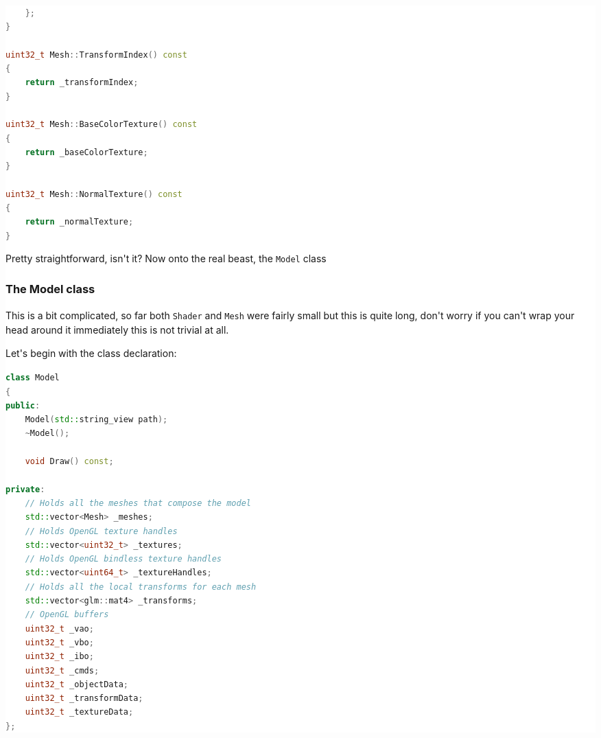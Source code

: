 ```c++
    };
}

uint32_t Mesh::TransformIndex() const
{
    return _transformIndex;
}

uint32_t Mesh::BaseColorTexture() const
{
    return _baseColorTexture;
}

uint32_t Mesh::NormalTexture() const
{
    return _normalTexture;
}
```

Pretty straightforward, isn't it? Now onto the real beast, the `Model` class

### The Model class
This is a bit complicated, so far both `Shader` and `Mesh` were fairly small
but this is quite long, don't worry if you can't wrap your head around it immediately
this is not trivial at all.

Let's begin with the class declaration:
```c++
class Model
{
public:
    Model(std::string_view path);
    ~Model();

    void Draw() const;

private:
    // Holds all the meshes that compose the model
    std::vector<Mesh> _meshes;
    // Holds OpenGL texture handles
    std::vector<uint32_t> _textures;
    // Holds OpenGL bindless texture handles
    std::vector<uint64_t> _textureHandles;
    // Holds all the local transforms for each mesh
    std::vector<glm::mat4> _transforms;
    // OpenGL buffers
    uint32_t _vao;
    uint32_t _vbo;
    uint32_t _ibo;
    uint32_t _cmds;
    uint32_t _objectData;
    uint32_t _transformData;
    uint32_t _textureData;
};
```
